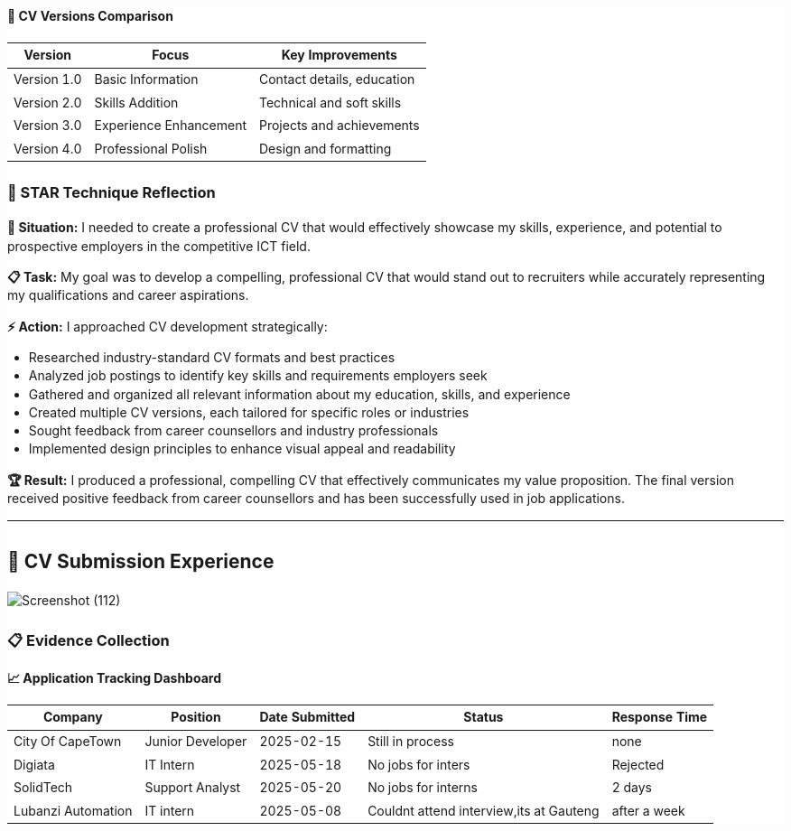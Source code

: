 #### 📑 CV Versions Comparison
| **Version** | **Focus** | **Key Improvements** |
|-------------|-----------|---------------------|
| Version 1.0 | Basic Information | Contact details, education |
| Version 2.0 | Skills Addition | Technical and soft skills |
| Version 3.0 | Experience Enhancement | Projects and achievements |
| Version 4.0 | Professional Polish | Design and formatting |

### 🌟 STAR Technique Reflection

**🎯 Situation:**
I needed to create a professional CV that would effectively showcase my skills, experience, and potential to prospective employers in the competitive ICT field.

**📋 Task:**
My goal was to develop a compelling, professional CV that would stand out to recruiters while accurately representing my qualifications and career aspirations.

**⚡ Action:**
I approached CV development strategically:
- Researched industry-standard CV formats and best practices
- Analyzed job postings to identify key skills and requirements employers seek
- Gathered and organized all relevant information about my education, skills, and experience
- Created multiple CV versions, each tailored for specific roles or industries  
- Sought feedback from career counsellors and industry professionals
- Implemented design principles to enhance visual appeal and readability

**🏆 Result:**
I produced a professional, compelling CV that effectively communicates my value proposition. The final version received positive feedback from career counsellors and has been successfully used in job applications.

---

## 📧 CV Submission Experience
![Screenshot (112)](https://github.com/user-attachments/assets/d8f72166-9089-4ee1-9f46-733a97209fd9)


### 📋 Evidence Collection

#### 📈 Application Tracking Dashboard

| **Company** | **Position** | **Date Submitted** | **Status** | **Response Time** |
|-------------|--------------|-------------------|------------|-------------------|
| City Of CapeTown | Junior Developer | 2025-02-15 | Still in process | none |
| Digiata | IT Intern | 2025-05-18 | No jobs for inters | Rejected |
| SolidTech | Support Analyst | 2025-05-20 |No jobs for interns | 2 days |
| Lubanzi Automation | IT intern | 2025-05-08 | Couldnt attend interview,its at Gauteng |after a week |
